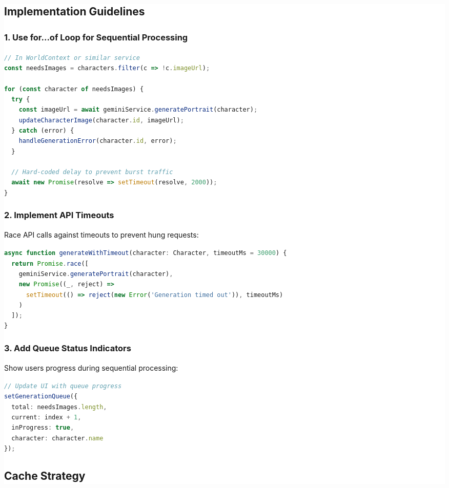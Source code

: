 ## Implementation Guidelines

### 1. Use for...of Loop for Sequential Processing

```typescript
// In WorldContext or similar service
const needsImages = characters.filter(c => !c.imageUrl);

for (const character of needsImages) {
  try {
    const imageUrl = await geminiService.generatePortrait(character);
    updateCharacterImage(character.id, imageUrl);
  } catch (error) {
    handleGenerationError(character.id, error);
  }

  // Hard-coded delay to prevent burst traffic
  await new Promise(resolve => setTimeout(resolve, 2000));
}
```

### 2. Implement API Timeouts

Race API calls against timeouts to prevent hung requests:

```typescript
async function generateWithTimeout(character: Character, timeoutMs = 30000) {
  return Promise.race([
    geminiService.generatePortrait(character),
    new Promise((_, reject) =>
      setTimeout(() => reject(new Error('Generation timed out')), timeoutMs)
    )
  ]);
}
```

### 3. Add Queue Status Indicators

Show users progress during sequential processing:

```typescript
// Update UI with queue progress
setGenerationQueue({
  total: needsImages.length,
  current: index + 1,
  inProgress: true,
  character: character.name
});
```

## Cache Strategy
